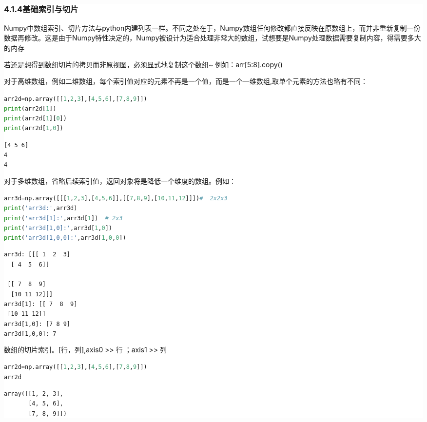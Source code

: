 

### 4.1.4基础索引与切片

Numpy中数组索引、切片方法与python内建列表一样。不同之处在于，Numpy数组任何修改都直接反映在原数组上，而并非重新复制一份数据再修改。这是由于Numpy特性决定的，Numpy被设计为适合处理非常大的数组，试想要是Numpy处理数据需要复制内容，得需要多大的内存

若还是想得到数组切片的拷贝而非原视图，必须显式地复制这个数组~ 例如：arr[5:8].copy()

对于高维数组，例如二维数组，每个索引值对应的元素不再是一个值，而是一个一维数组,取单个元素的方法也略有不同：


```python
arr2d=np.array([[1,2,3],[4,5,6],[7,8,9]])
print(arr2d[1])
print(arr2d[1][0])
print(arr2d[1,0])
```

    [4 5 6]
    4
    4
    

对于多维数组，省略后续索引值，返回对象将是降低一个维度的数组。例如：


```python
arr3d=np.array([[[1,2,3],[4,5,6]],[[7,8,9],[10,11,12]]])#  2x2x3
print('arr3d:',arr3d)
print('arr3d[1]:',arr3d[1])  # 2x3
print('arr3d[1,0]:',arr3d[1,0])
print('arr3d[1,0,0]:',arr3d[1,0,0])
```

    arr3d: [[[ 1  2  3]
      [ 4  5  6]]
    
     [[ 7  8  9]
      [10 11 12]]]
    arr3d[1]: [[ 7  8  9]
     [10 11 12]]
    arr3d[1,0]: [7 8 9]
    arr3d[1,0,0]: 7
    

数组的切片索引。[行，列],axis0 >> 行 ；axis1 >> 列


```python
arr2d=np.array([[1,2,3],[4,5,6],[7,8,9]])
arr2d
```




    array([[1, 2, 3],
           [4, 5, 6],
           [7, 8, 9]])

